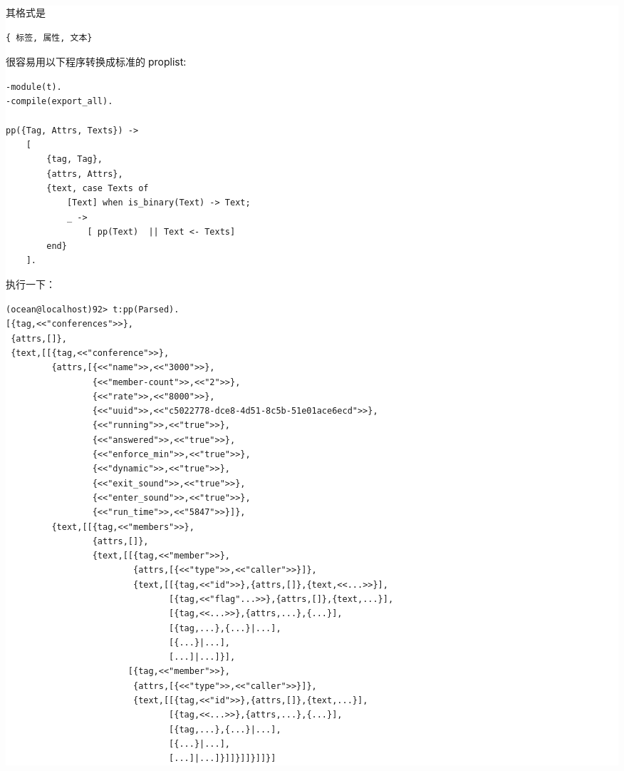 
其格式是

	{ 标签, 属性, 文本}

很容易用以下程序转换成标准的 proplist:


	-module(t).
	-compile(export_all).

	pp({Tag, Attrs, Texts}) ->
		[
			{tag, Tag},
			{attrs, Attrs},
			{text, case Texts of
				[Text] when is_binary(Text) -> Text;
				_ ->
					[ pp(Text)  || Text <- Texts]
			end}
		].



执行一下：

	(ocean@localhost)92> t:pp(Parsed).    
	[{tag,<<"conferences">>},
	 {attrs,[]},
	 {text,[[{tag,<<"conference">>},
	         {attrs,[{<<"name">>,<<"3000">>},
	                 {<<"member-count">>,<<"2">>},
	                 {<<"rate">>,<<"8000">>},
	                 {<<"uuid">>,<<"c5022778-dce8-4d51-8c5b-51e01ace6ecd">>},
	                 {<<"running">>,<<"true">>},
	                 {<<"answered">>,<<"true">>},
	                 {<<"enforce_min">>,<<"true">>},
	                 {<<"dynamic">>,<<"true">>},
	                 {<<"exit_sound">>,<<"true">>},
	                 {<<"enter_sound">>,<<"true">>},
	                 {<<"run_time">>,<<"5847">>}]},
	         {text,[[{tag,<<"members">>},
	                 {attrs,[]},
	                 {text,[[{tag,<<"member">>},
	                         {attrs,[{<<"type">>,<<"caller">>}]},
	                         {text,[[{tag,<<"id">>},{attrs,[]},{text,<<...>>}],
	                                [{tag,<<"flag"...>>},{attrs,[]},{text,...}],
	                                [{tag,<<...>>},{attrs,...},{...}],
	                                [{tag,...},{...}|...],
	                                [{...}|...],
	                                [...]|...]}],
	                        [{tag,<<"member">>},
	                         {attrs,[{<<"type">>,<<"caller">>}]},
	                         {text,[[{tag,<<"id">>},{attrs,[]},{text,...}],
	                                [{tag,<<...>>},{attrs,...},{...}],
	                                [{tag,...},{...}|...],
	                                [{...}|...],
	                                [...]|...]}]]}]]}]]}]
